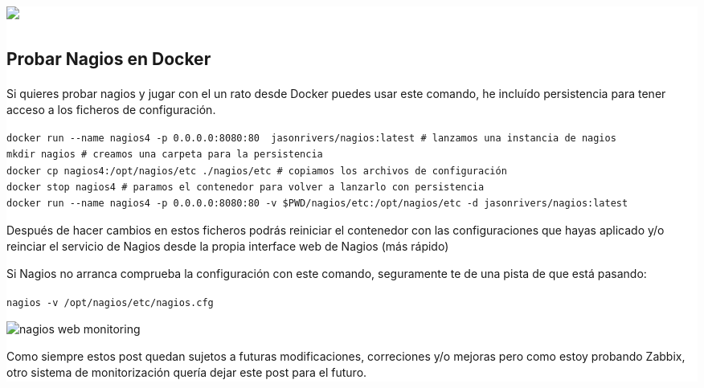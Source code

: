 ![](https://upload.wikimedia.org/wikipedia/commons/thumb/1/1a/Monitoring.png/330px-Monitoring.png)

## Probar Nagios en Docker
Si quieres probar nagios y jugar con el un rato desde Docker puedes usar este comando, he incluído persistencia para tener acceso a los ficheros
de configuración. 

``` shell
docker run --name nagios4 -p 0.0.0.0:8080:80  jasonrivers/nagios:latest # lanzamos una instancia de nagios 
mkdir nagios # creamos una carpeta para la persistencia
docker cp nagios4:/opt/nagios/etc ./nagios/etc # copiamos los archivos de configuración 
docker stop nagios4 # paramos el contenedor para volver a lanzarlo con persistencia
docker run --name nagios4 -p 0.0.0.0:8080:80 -v $PWD/nagios/etc:/opt/nagios/etc -d jasonrivers/nagios:latest 
```
Después de hacer cambios en estos ficheros podrás reiniciar el contenedor con las configuraciones que hayas aplicado y/o reinciar el servicio de 
Nagios desde la propia interface web de Nagios (más rápido)

Si Nagios no arranca comprueba la configuración con este comando, seguramente te de una pista de que está pasando:
``` shell
nagios -v /opt/nagios/etc/nagios.cfg 
```
![nagios web monitoring](https://upload.wikimedia.org/wikipedia/commons/3/36/Nagios_Core_-_Current_Network_Status.png)

Como siempre estos post quedan sujetos a futuras modificaciones, correciones y/o mejoras pero como estoy probando Zabbix, otro sistema de monitorización quería dejar este post para el futuro. 